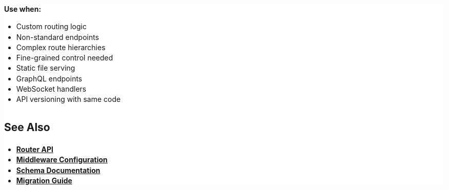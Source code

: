 **Use when:**
- Custom routing logic
- Non-standard endpoints
- Complex route hierarchies
- Fine-grained control needed
- Static file serving
- GraphQL endpoints
- WebSocket handlers
- API versioning with same code

## See Also

- **[Router API](../03-api-reference/01-core-packages/router.md)**
- **[Middleware Configuration](../03-api-reference/05-middleware/)**
- **[Schema Documentation](../03-api-reference/03-configuration/schema.md)**
- **[Migration Guide](../MIGRATION-SCHEMA-V2.md)**
